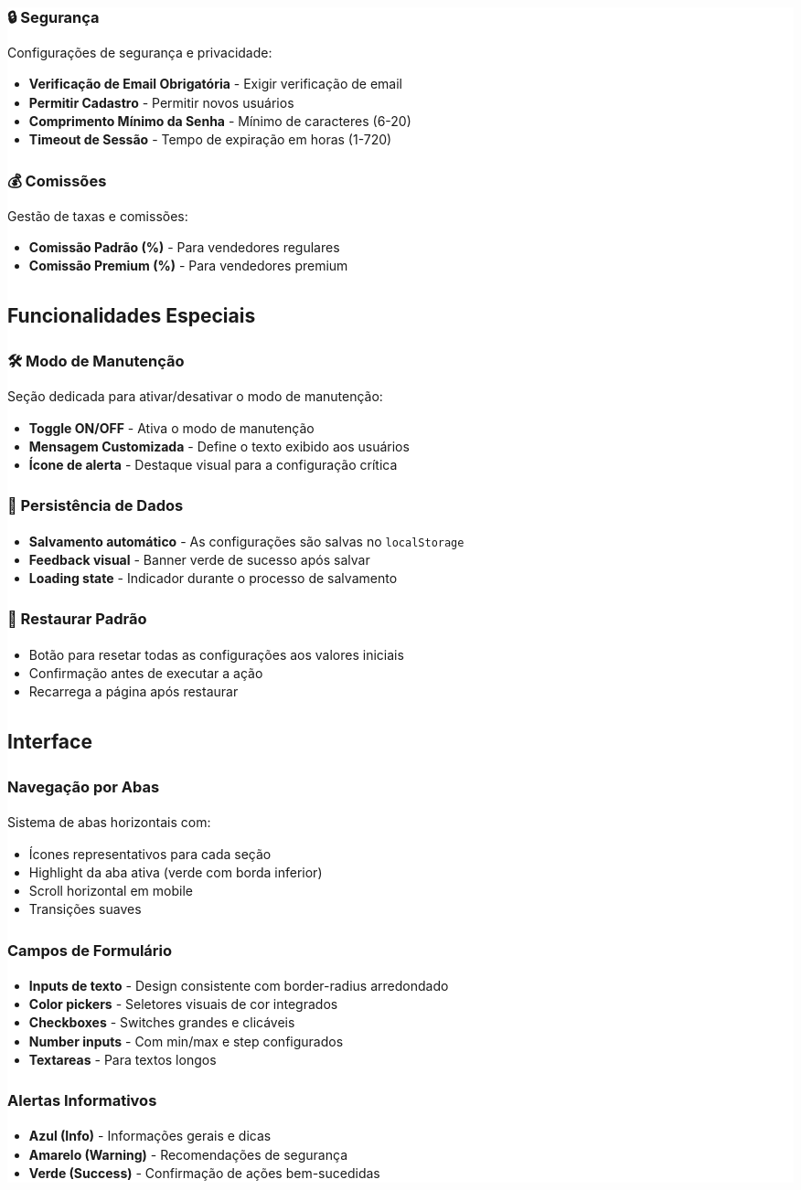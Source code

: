 ### 🔒 Segurança
Configurações de segurança e privacidade:
- **Verificação de Email Obrigatória** - Exigir verificação de email
- **Permitir Cadastro** - Permitir novos usuários
- **Comprimento Mínimo da Senha** - Mínimo de caracteres (6-20)
- **Timeout de Sessão** - Tempo de expiração em horas (1-720)

### 💰 Comissões
Gestão de taxas e comissões:
- **Comissão Padrão (%)** - Para vendedores regulares
- **Comissão Premium (%)** - Para vendedores premium

## Funcionalidades Especiais

### 🛠️ Modo de Manutenção
Seção dedicada para ativar/desativar o modo de manutenção:
- **Toggle ON/OFF** - Ativa o modo de manutenção
- **Mensagem Customizada** - Define o texto exibido aos usuários
- **Ícone de alerta** - Destaque visual para a configuração crítica

### 💾 Persistência de Dados
- **Salvamento automático** - As configurações são salvas no `localStorage`
- **Feedback visual** - Banner verde de sucesso após salvar
- **Loading state** - Indicador durante o processo de salvamento

### 🔄 Restaurar Padrão
- Botão para resetar todas as configurações aos valores iniciais
- Confirmação antes de executar a ação
- Recarrega a página após restaurar

## Interface

### Navegação por Abas
Sistema de abas horizontais com:
- Ícones representativos para cada seção
- Highlight da aba ativa (verde com borda inferior)
- Scroll horizontal em mobile
- Transições suaves

### Campos de Formulário
- **Inputs de texto** - Design consistente com border-radius arredondado
- **Color pickers** - Seletores visuais de cor integrados
- **Checkboxes** - Switches grandes e clicáveis
- **Number inputs** - Com min/max e step configurados
- **Textareas** - Para textos longos

### Alertas Informativos
- **Azul (Info)** - Informações gerais e dicas
- **Amarelo (Warning)** - Recomendações de segurança
- **Verde (Success)** - Confirmação de ações bem-sucedidas
